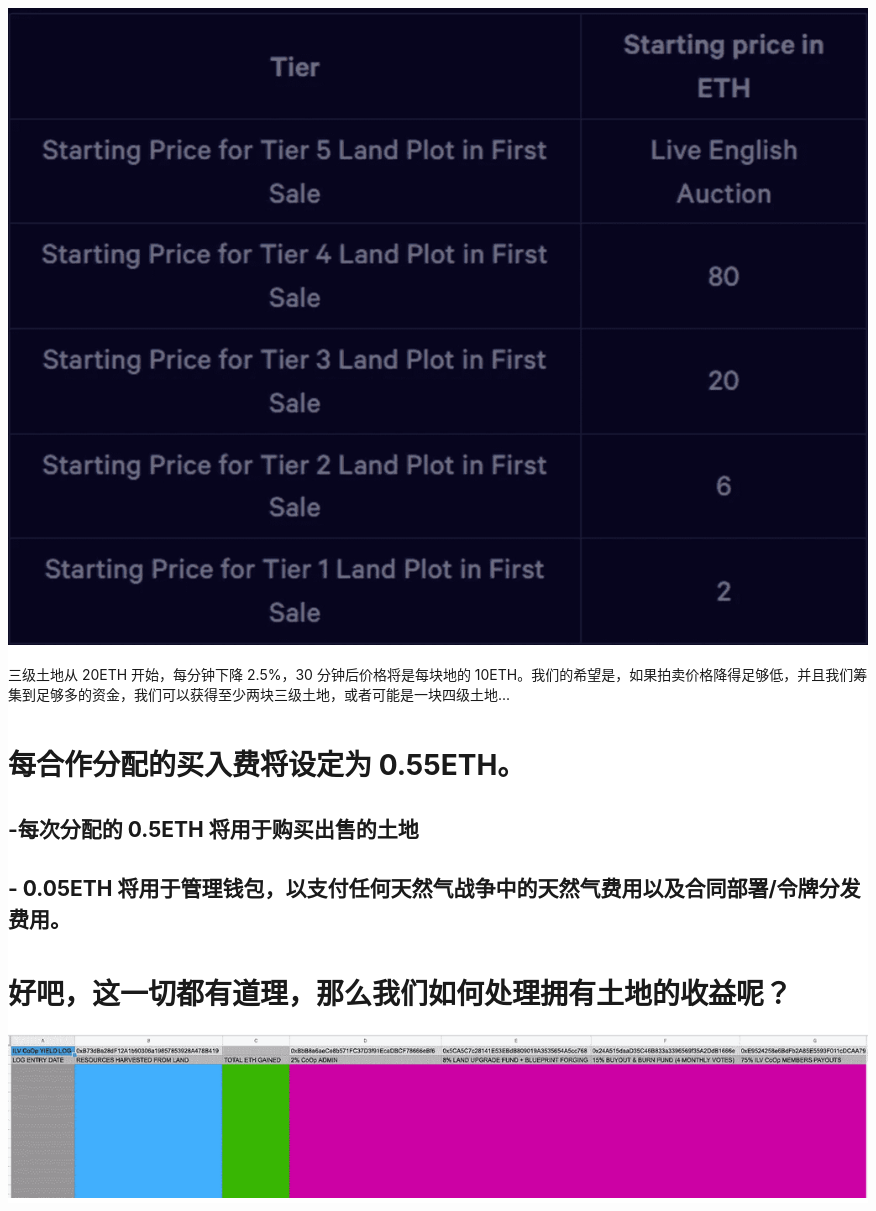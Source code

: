 ![](img/336013974a6287bd14462e5246460310.png)

三级土地从 20ETH 开始，每分钟下降 2.5%，30 分钟后价格将是每块地的 10ETH。我们的希望是，如果拍卖价格降得足够低，并且我们筹集到足够多的资金，我们可以获得至少两块三级土地，或者可能是一块四级土地...

# 每合作分配的买入费将设定为 0.55ETH。

## -每次分配的 0.5ETH 将用于购买出售的土地

## - 0.05ETH 将用于管理钱包，以支付任何天然气战争中的天然气费用以及合同部署/令牌分发费用。

# 好吧，这一切都有道理，那么我们如何处理拥有土地的收益呢？

![](img/15a9661a34a6e56b7707f9964af5fc3b.png)

